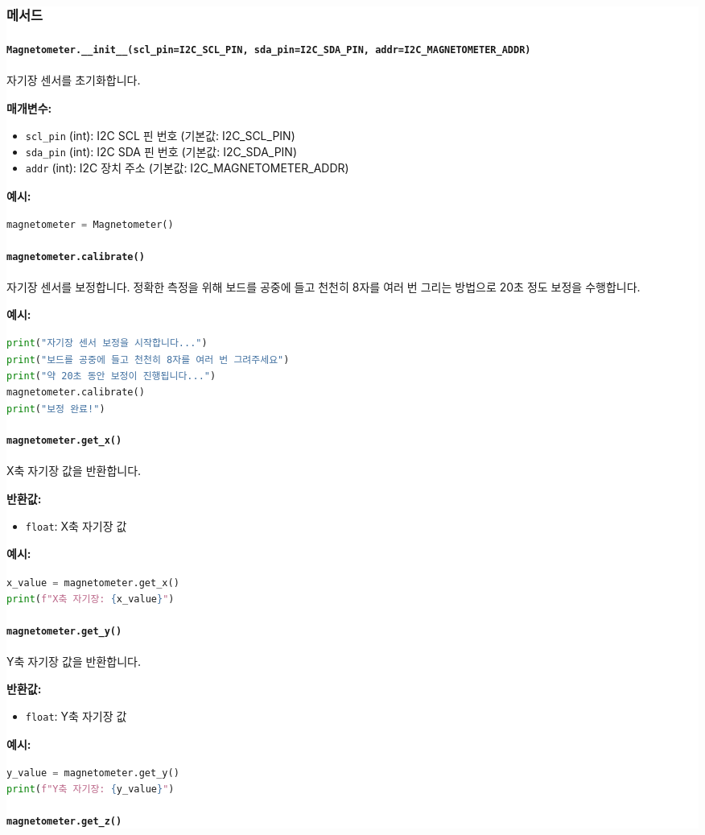 ### 메서드

#### `Magnetometer.__init__(scl_pin=I2C_SCL_PIN, sda_pin=I2C_SDA_PIN, addr=I2C_MAGNETOMETER_ADDR)`

자기장 센서를 초기화합니다.

**매개변수:**
- `scl_pin` (int): I2C SCL 핀 번호 (기본값: I2C_SCL_PIN)
- `sda_pin` (int): I2C SDA 핀 번호 (기본값: I2C_SDA_PIN)
- `addr` (int): I2C 장치 주소 (기본값: I2C_MAGNETOMETER_ADDR)

**예시:**
```python
magnetometer = Magnetometer()
```

#### `magnetometer.calibrate()`

자기장 센서를 보정합니다. 정확한 측정을 위해 보드를 공중에 들고 천천히 8자를 여러 번 그리는 방법으로 20초 정도 보정을 수행합니다.

**예시:**
```python
print("자기장 센서 보정을 시작합니다...")
print("보드를 공중에 들고 천천히 8자를 여러 번 그려주세요")
print("약 20초 동안 보정이 진행됩니다...")
magnetometer.calibrate()
print("보정 완료!")
```

#### `magnetometer.get_x()`

X축 자기장 값을 반환합니다.

**반환값:**
- `float`: X축 자기장 값

**예시:**
```python
x_value = magnetometer.get_x()
print(f"X축 자기장: {x_value}")
```

#### `magnetometer.get_y()`

Y축 자기장 값을 반환합니다.

**반환값:**
- `float`: Y축 자기장 값

**예시:**
```python
y_value = magnetometer.get_y()
print(f"Y축 자기장: {y_value}")
```

#### `magnetometer.get_z()`
